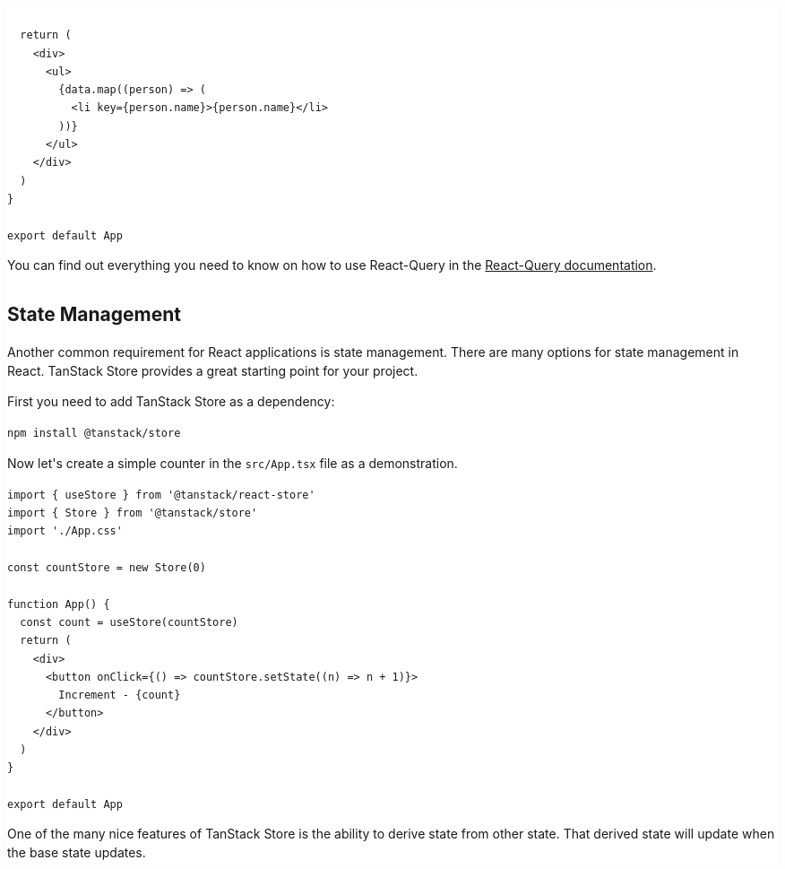 ```tsx

  return (
    <div>
      <ul>
        {data.map((person) => (
          <li key={person.name}>{person.name}</li>
        ))}
      </ul>
    </div>
  )
}

export default App
```

You can find out everything you need to know on how to use React-Query in the [React-Query documentation](https://tanstack.com/query/latest/docs/framework/react/overview).

## State Management

Another common requirement for React applications is state management. There are many options for state management in React. TanStack Store provides a great starting point for your project.

First you need to add TanStack Store as a dependency:

```bash
npm install @tanstack/store
```

Now let's create a simple counter in the `src/App.tsx` file as a demonstration.

```tsx
import { useStore } from '@tanstack/react-store'
import { Store } from '@tanstack/store'
import './App.css'

const countStore = new Store(0)

function App() {
  const count = useStore(countStore)
  return (
    <div>
      <button onClick={() => countStore.setState((n) => n + 1)}>
        Increment - {count}
      </button>
    </div>
  )
}

export default App
```

One of the many nice features of TanStack Store is the ability to derive state from other state. That derived state will update when the base state updates.
